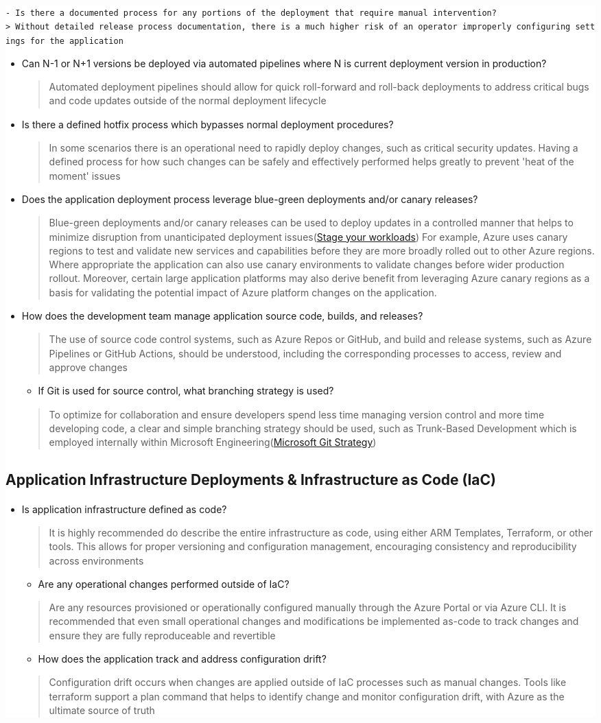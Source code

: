     - Is there a documented process for any portions of the deployment that require manual intervention?
    > Without detailed release process documentation, there is a much higher risk of an operator improperly configuring settings for the application
                      
                  
* Can N-1 or N&#43;1 versions be deployed via automated pipelines where N is current deployment version in production?
  > Automated deployment pipelines should allow for quick roll-forward and roll-back deployments to address critical bugs and code updates outside of the normal deployment lifecycle
            
                  
* Is there a defined hotfix process which bypasses normal deployment procedures?
  > In some scenarios there is an operational need to rapidly deploy changes, such as critical security updates. Having a defined process for how such changes can be safely and effectively performed helps greatly to prevent &#39;heat of the moment&#39; issues
            
                  
* Does the application deployment process leverage blue-green deployments and/or canary releases?
  > Blue-green deployments and/or canary releases can be used to deploy updates in a controlled manner that helps to minimize disruption from unanticipated deployment issues([Stage your workloads](https://docs.microsoft.com/en-us/azure/architecture/framework/devops/deployment#stage-your-workloads)) For example, Azure uses canary regions to test and validate new services and capabilities before they are more broadly rolled out to other Azure regions. Where appropriate the application can also use canary environments to validate changes before wider production rollout. Moreover, certain large application platforms may also derive benefit from leveraging Azure canary regions as a basis for validating the potential impact of Azure platform changes on the application.
            
                  
* How does the development team manage application source code, builds, and releases?
  > The use of source code control systems, such as Azure Repos or GitHub, and build and release systems, such as Azure Pipelines or GitHub Actions, should be understood, including the corresponding processes to access, review and approve changes
            
    - If Git is used for source control, what branching strategy is used?
    > To optimize for collaboration and ensure developers spend less time managing version control and more time developing code, a clear and simple branching strategy should be used, such as Trunk-Based Development which is employed internally within Microsoft Engineering([Microsoft Git Strategy](https://docs.microsoft.com/en-us/azure/devops/learn/devops-at-microsoft/use-git-microsoft))
                      
                  
              
## Application Infrastructure Deployments &amp; Infrastructure as Code (IaC)
            
* Is application infrastructure defined as code?
  > It is highly recommended do describe the entire infrastructure as code, using either ARM Templates, Terraform, or other tools. This allows for proper versioning and configuration management, encouraging consistency and reproducibility across environments
            
    - Are any operational changes performed outside of IaC?
    > Are any resources provisioned or operationally configured manually through the Azure Portal or via Azure CLI. It is recommended that even small operational changes and modifications be implemented as-code to track changes and ensure they are fully reproduceable and revertible
                      
    - How does the application track and address configuration drift?
    > Configuration drift occurs when changes are applied outside of IaC processes such as manual changes. Tools like terraform support a plan command that helps to identify change and monitor configuration drift, with Azure as the ultimate source of truth
                      
